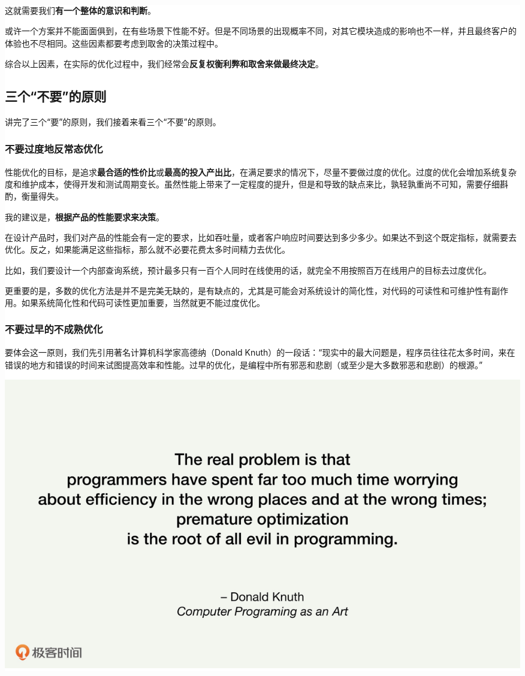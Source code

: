这就需要我们**有一个整体的意识和判断**。

或许一个方案并不能面面俱到，在有些场景下性能不好。但是不同场景的出现概率不同，对其它模块造成的影响也不一样，并且最终客户的体验也不尽相同。这些因素都要考虑到取舍的决策过程中。

综合以上因素，在实际的优化过程中，我们经常会**反复权衡利弊和取舍来做最终决定**。

## 三个“不要”的原则

讲完了三个“要”的原则，我们接着来看三个“不要”的原则。

### 不要过度地反常态优化

性能优化的目标，是追求**最合适的性价比**或**最高的投入产出比**，在满足要求的情况下，尽量不要做过度的优化。过度的优化会增加系统复杂度和维护成本，使得开发和测试周期变长。虽然性能上带来了一定程度的提升，但是和导致的缺点来比，孰轻孰重尚不可知，需要仔细斟酌，衡量得失。

我的建议是，**根据产品的性能要求来决策**。

在设计产品时，我们对产品的性能会有一定的要求，比如吞吐量，或者客户响应时间要达到多少多少。如果达不到这个既定指标，就需要去优化。反之，如果能满足这些指标，那么就不必要花费太多时间精力去优化。

比如，我们要设计一个内部查询系统，预计最多只有一百个人同时在线使用的话，就完全不用按照百万在线用户的目标去过度优化。

更重要的是，多数的优化方法是并不是完美无缺的，是有缺点的，尤其是可能会对系统设计的简化性，对代码的可读性和可维护性有副作用。如果系统简化性和代码可读性更加重要，当然就更不能过度优化。

### 不要过早的不成熟优化

要体会这一原则，我们先引用著名计算机科学家高德纳（Donald Knuth）的一段话：“现实中的最大问题是，程序员往往花太多时间，来在错误的地方和错误的时间来试图提高效率和性能。过早的优化，是编程中所有邪恶和悲剧（或至少是大多数邪恶和悲剧）的根源。”

![](./httpsstatic001geekbangorgresourceimage69a76964528af8b4212dfa2291749b7415a7.png)
